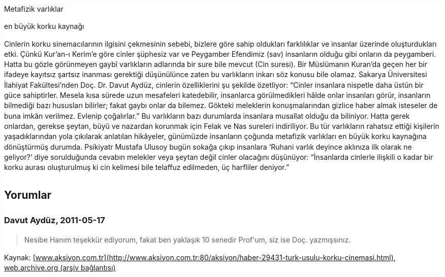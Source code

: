   <p class="MsoNormal">
   Metafizik varlıklar
  </p>
  <p class="MsoNormal">
   en büyük korku kaynağı
   <span>
   </span>
  </p>
  <p class="MsoNormal">
  </p>
  <p class="MsoNormal">
   Cinlerin korku sinemacılarının ilgisini çekmesinin sebebi, bizlere göre sahip oldukları farklılıklar ve insanlar üzerinde oluşturdukları etki.
   <span>
   </span>
   Çünkü Kur’an-ı Kerim’e göre cinler şüphesiz var ve Peygamber Efendimiz (sav) insanların olduğu gibi onların da peygamberi. Hatta bu gözle görünmeyen gaybî varlıkların adlarında bir sure bile mevcut (Cin suresi). Bir Müslümanın Kuran’da geçen her bir ifadeye kayıtsız şartsız inanması gerektiği düşünülünce zaten bu varlıkların inkarı söz konusu bile olamaz.
   <span>
   </span>
   Sakarya Üniversitesi İlahiyat Fakültesi’nden Doç. Dr. Davut Aydüz, cinlerin özelliklerini şu şekilde özetliyor: “Cinler insanlara nispetle daha üstün bir güce sahiptirler. Mesela kısa sürede uzun mesafeleri katedebilir, insanlarca görülmedikleri hâlde onlar insanları görür, insanların bilmediği bazı hususları bilirler; fakat gaybı onlar da bilemez. Gökteki meleklerin konuşmalarından gizlice haber almak isteseler de buna imkân verilmez. Evlenip çoğalırlar.” Bu varlıkların bazı durumlarda insanlara musallat olduğu da biliniyor. Hatta gerek onlardan, gerekse şeytan, büyü ve nazardan korunmak için Felak ve Nas sureleri indiriliyor. Bu tür varlıkların rahatsız ettiği kişilerin yaşadıklarından yola çıkılarak anlatılan hikâyeler, günümüzde insanların çoğunda metafizik varlıkları en büyük korku kaynağına dönüştürmüş durumda. Psikiyatr Mustafa Ulusoy bugün sokağa çıkıp insanlara ‘Ruhani varlık deyince aklınıza ilk olarak ne geliyor?’ diye sorulduğunda cevabın melekler veya şeytan değil cinler olacağını düşünüyor: “İnsanlarda cinlerle ilişkili o kadar bir korku aurası oluşturulmuş ki cin kelimesi bile telaffuz edilmeden, üç harfliler deniyor.”
  </p>
 </p>
</font>

## Yorumlar

### Davut Aydüz, 2011-05-17
> Nesibe Hanım teşekkür ediyorum, fakat ben yaklaşık 10 senedir Prof'um, siz ise Doç. yazmışsınız. 

Kaynak: [www.aksiyon.com.tr](http://www.aksiyon.com.tr:80/aksiyon/haber-29431-turk-usulu-korku-cinemasi.html), [web.archive.org (arşiv bağlantısı)](http://web.archive.org/web/20110830110150/http://www.aksiyon.com.tr:80/aksiyon/haber-29431-turk-usulu-korku-cinemasi.html)

